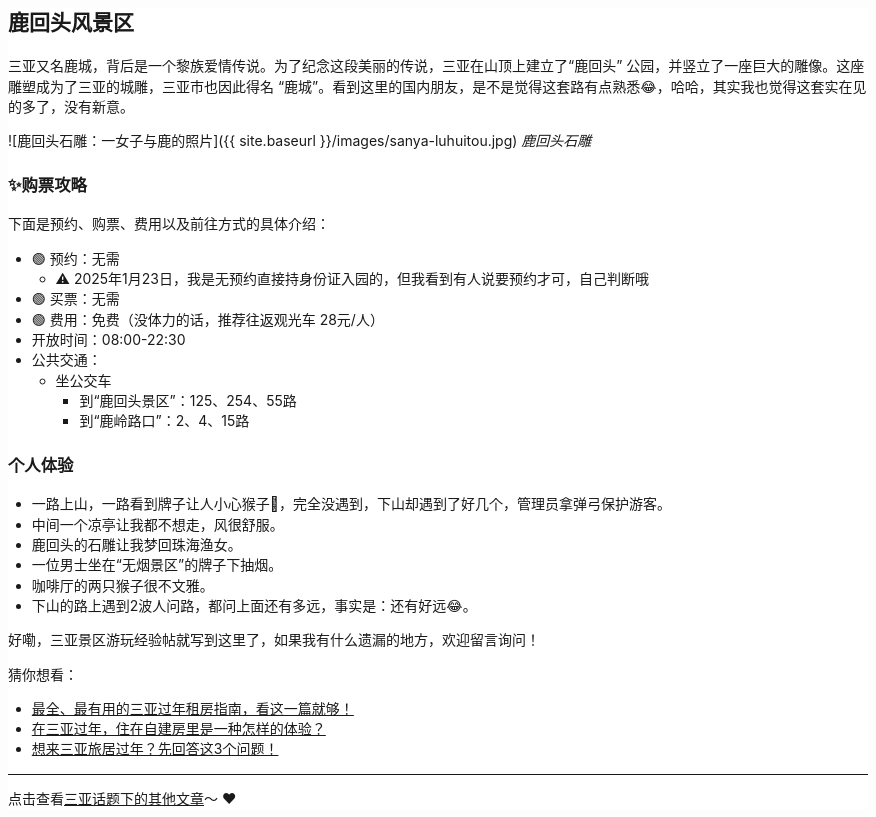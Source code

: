 ## 鹿回头风景区

三亚又名鹿城，背后是一个黎族爱情传说。为了纪念这段美丽的传说，三亚在山顶上建立了“鹿回头” 公园，并竖立了一座巨大的雕像。这座雕塑成为了三亚的城雕，三亚市也因此得名 “鹿城”。看到这里的国内朋友，是不是觉得这套路有点熟悉😂，哈哈，其实我也觉得这套实在见的多了，没有新意。


![鹿回头石雕：一女子与鹿的照片]({{ site.baseurl }}/images/sanya-luhuitou.jpg)
*鹿回头石雕*

### ✨购票攻略

下面是预约、购票、费用以及前往方式的具体介绍：
- 🟢 预约：无需
	- ⚠️ 2025年1月23日，我是无预约直接持身份证入园的，但我看到有人说要预约才可，自己判断哦
- 🟢 买票：无需
- 🟢 费用：免费（没体力的话，推荐往返观光车 28元/人）
- 开放时间：08:00-22:30
- 公共交通：
	- 坐公交车
		- 到“鹿回头景区”：125、254、55路
		- 到“鹿岭路口”：2、4、15路

### 个人体验

- 一路上山，一路看到牌子让人小心猴子🐒，完全没遇到，下山却遇到了好几个，管理员拿弹弓保护游客。
- 中间一个凉亭让我都不想走，风很舒服。
- 鹿回头的石雕让我梦回珠海渔女。
- 一位男士坐在“无烟景区”的牌子下抽烟。
- 咖啡厅的两只猴子很不文雅。
- 下山的路上遇到2波人问路，都问上面还有多远，事实是：还有好远😂。

好嘞，三亚景区游玩经验帖就写到这里了，如果我有什么遗漏的地方，欢迎留言询问！

猜你想看：
- [最全、最有用的三亚过年租房指南，看这一篇就够！]({{site.url}}/2025/02/01/the-most-practical-guide-to-renting-a-house-in-sanya-during-the-spring-festival/?utm_source=blog&utm_medium=post&utm_campaign=read_more)
- [在三亚过年，住在自建房里是一种怎样的体验？]({{site.url}}/2025/02/08/what's-it-like-to-live-in-a-self-built-house-in-sanya/?utm_source=blog&utm_medium=post&utm_campaign=read_more)
- [想来三亚旅居过年？先回答这3个问题！]({{site.url}}/2025/02/01/the-three-things-you-should-consider-before-going-to-sanya/?utm_source=blog&utm_medium=post&utm_campaign=read_more)

---

点击查看<a href="/tag/sanya?utm_source=blog&utm_medium=post&utm_campaign=read_more">三亚话题下的其他文章</a>～ ❤️ 
